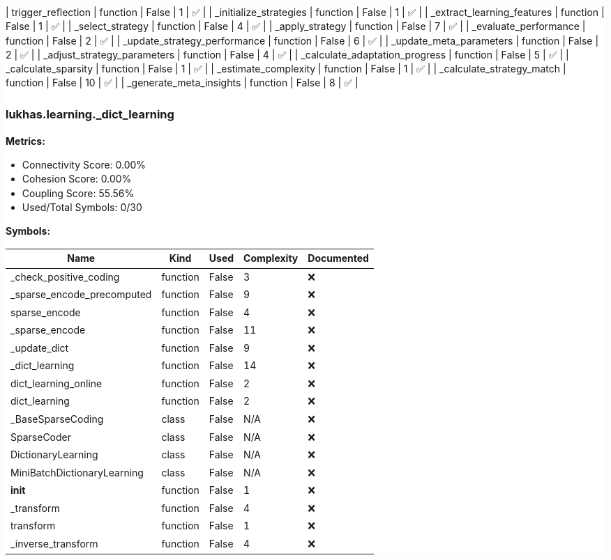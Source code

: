 | trigger_reflection | function | False | 1 | ✅ |
| _initialize_strategies | function | False | 1 | ✅ |
| _extract_learning_features | function | False | 1 | ✅ |
| _select_strategy | function | False | 4 | ✅ |
| _apply_strategy | function | False | 7 | ✅ |
| _evaluate_performance | function | False | 2 | ✅ |
| _update_strategy_performance | function | False | 6 | ✅ |
| _update_meta_parameters | function | False | 2 | ✅ |
| _adjust_strategy_parameters | function | False | 4 | ✅ |
| _calculate_adaptation_progress | function | False | 5 | ✅ |
| _calculate_sparsity | function | False | 1 | ✅ |
| _estimate_complexity | function | False | 1 | ✅ |
| _calculate_strategy_match | function | False | 10 | ✅ |
| _generate_meta_insights | function | False | 8 | ✅ |

### lukhas.learning._dict_learning

**Metrics:**
- Connectivity Score: 0.00%
- Cohesion Score: 0.00%
- Coupling Score: 55.56%
- Used/Total Symbols: 0/30

**Symbols:**

| Name | Kind | Used | Complexity | Documented |
| --- | --- | --- | --- | --- |
| _check_positive_coding | function | False | 3 | ❌ |
| _sparse_encode_precomputed | function | False | 9 | ❌ |
| sparse_encode | function | False | 4 | ❌ |
| _sparse_encode | function | False | 11 | ❌ |
| _update_dict | function | False | 9 | ❌ |
| _dict_learning | function | False | 14 | ❌ |
| dict_learning_online | function | False | 2 | ❌ |
| dict_learning | function | False | 2 | ❌ |
| _BaseSparseCoding | class | False | N/A | ❌ |
| SparseCoder | class | False | N/A | ❌ |
| DictionaryLearning | class | False | N/A | ❌ |
| MiniBatchDictionaryLearning | class | False | N/A | ❌ |
| __init__ | function | False | 1 | ❌ |
| _transform | function | False | 4 | ❌ |
| transform | function | False | 1 | ❌ |
| _inverse_transform | function | False | 4 | ❌ |